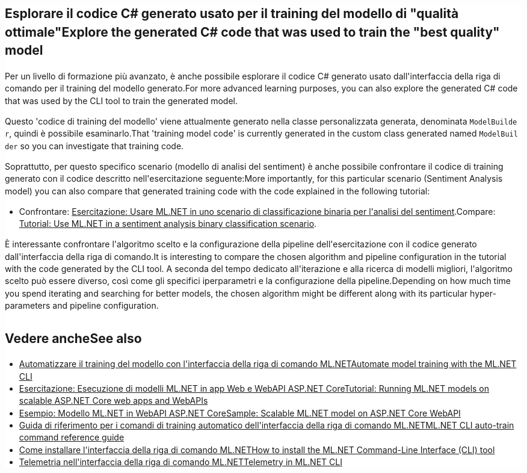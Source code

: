 ## <a name="explore-the-generated-c-code-that-was-used-to-train-the-best-quality-model"></a><span data-ttu-id="f1a85-233">Esplorare il codice C# generato usato per il training del modello di "qualità ottimale"</span><span class="sxs-lookup"><span data-stu-id="f1a85-233">Explore the generated C# code that was used to train the "best quality" model</span></span> 

<span data-ttu-id="f1a85-234">Per un livello di formazione più avanzato, è anche possibile esplorare il codice C# generato usato dall'interfaccia della riga di comando per il training del modello generato.</span><span class="sxs-lookup"><span data-stu-id="f1a85-234">For more advanced learning purposes, you can also explore the generated C# code that was used by the CLI tool to train the generated model.</span></span>

<span data-ttu-id="f1a85-235">Questo 'codice di training del modello' viene attualmente generato nella classe personalizzata generata, denominata `ModelBuilder`, quindi è possibile esaminarlo.</span><span class="sxs-lookup"><span data-stu-id="f1a85-235">That 'training model code' is currently generated in the custom class generated named `ModelBuilder` so you can investigate that training code.</span></span>

<span data-ttu-id="f1a85-236">Soprattutto, per questo specifico scenario (modello di analisi del sentiment) è anche possibile confrontare il codice di training generato con il codice descritto nell'esercitazione seguente:</span><span class="sxs-lookup"><span data-stu-id="f1a85-236">More importantly, for this particular scenario (Sentiment Analysis model) you can also compare that generated training code with the code explained in the following tutorial:</span></span>

- <span data-ttu-id="f1a85-237">Confrontare: [Esercitazione: Usare ML.NET in uno scenario di classificazione binaria per l'analisi del sentiment](sentiment-analysis.md).</span><span class="sxs-lookup"><span data-stu-id="f1a85-237">Compare: [Tutorial: Use ML.NET in a sentiment analysis binary classification scenario](sentiment-analysis.md).</span></span>

<span data-ttu-id="f1a85-238">È interessante confrontare l'algoritmo scelto e la configurazione della pipeline dell'esercitazione con il codice generato dall'interfaccia della riga di comando.</span><span class="sxs-lookup"><span data-stu-id="f1a85-238">It is interesting to compare the chosen algorithm and pipeline configuration in the tutorial with the code generated by the CLI tool.</span></span> <span data-ttu-id="f1a85-239">A seconda del tempo dedicato all'iterazione e alla ricerca di modelli migliori, l'algoritmo scelto può essere diverso, così come gli specifici iperparametri e la configurazione della pipeline.</span><span class="sxs-lookup"><span data-stu-id="f1a85-239">Depending on how much time you spend iterating and searching for better models, the chosen algorithm might be different along with its particular hyper-parameters and pipeline configuration.</span></span>

## <a name="see-also"></a><span data-ttu-id="f1a85-240">Vedere anche</span><span class="sxs-lookup"><span data-stu-id="f1a85-240">See also</span></span>

- [<span data-ttu-id="f1a85-241">Automatizzare il training del modello con l'interfaccia della riga di comando ML.NET</span><span class="sxs-lookup"><span data-stu-id="f1a85-241">Automate model training with the ML.NET CLI</span></span>](../automate-training-with-cli.md)
- [<span data-ttu-id="f1a85-242">Esercitazione: Esecuzione di modelli ML.NET in app Web e WebAPI ASP.NET Core</span><span class="sxs-lookup"><span data-stu-id="f1a85-242">Tutorial: Running ML.NET models on scalable ASP.NET Core web apps and WebAPIs</span></span>](https://aka.ms/mlnet-tutorial-netcoreintegrationpkg)
- [<span data-ttu-id="f1a85-243">Esempio: Modello ML.NET in WebAPI ASP.NET Core</span><span class="sxs-lookup"><span data-stu-id="f1a85-243">Sample: Scalable ML.NET model on ASP.NET Core WebAPI</span></span>](https://aka.ms/mlnet-sample-netcoreintegrationpkg)
- [<span data-ttu-id="f1a85-244">Guida di riferimento per i comandi di training automatico dell'interfaccia della riga di comando ML.NET</span><span class="sxs-lookup"><span data-stu-id="f1a85-244">ML.NET CLI auto-train command reference guide</span></span>](../reference/ml-net-cli-reference.md) 
- [<span data-ttu-id="f1a85-245">Come installare l'interfaccia della riga di comando ML.NET</span><span class="sxs-lookup"><span data-stu-id="f1a85-245">How to install the ML.NET Command-Line Interface (CLI) tool</span></span>](../how-to-guides/install-ml-net-cli.md)
- [<span data-ttu-id="f1a85-246">Telemetria nell'interfaccia della riga di comando ML.NET</span><span class="sxs-lookup"><span data-stu-id="f1a85-246">Telemetry in ML.NET CLI</span></span>](../resources/ml-net-cli-telemetry.md)
